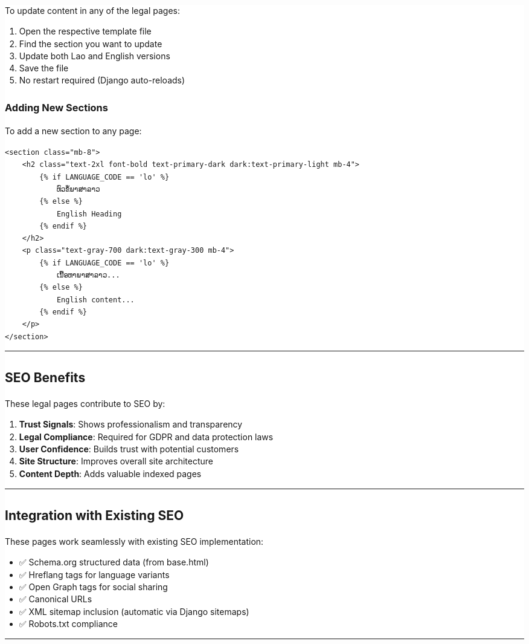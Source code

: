 To update content in any of the legal pages:

1. Open the respective template file
2. Find the section you want to update
3. Update both Lao and English versions
4. Save the file
5. No restart required (Django auto-reloads)

### Adding New Sections

To add a new section to any page:

```django
<section class="mb-8">
    <h2 class="text-2xl font-bold text-primary-dark dark:text-primary-light mb-4">
        {% if LANGUAGE_CODE == 'lo' %}
            ຫົວຂໍ້ພາສາລາວ
        {% else %}
            English Heading
        {% endif %}
    </h2>
    <p class="text-gray-700 dark:text-gray-300 mb-4">
        {% if LANGUAGE_CODE == 'lo' %}
            ເນື້ອຫາພາສາລາວ...
        {% else %}
            English content...
        {% endif %}
    </p>
</section>
```

---

## SEO Benefits

These legal pages contribute to SEO by:

1. **Trust Signals**: Shows professionalism and transparency
2. **Legal Compliance**: Required for GDPR and data protection laws
3. **User Confidence**: Builds trust with potential customers
4. **Site Structure**: Improves overall site architecture
5. **Content Depth**: Adds valuable indexed pages

---

## Integration with Existing SEO

These pages work seamlessly with existing SEO implementation:

- ✅ Schema.org structured data (from base.html)
- ✅ Hreflang tags for language variants
- ✅ Open Graph tags for social sharing
- ✅ Canonical URLs
- ✅ XML sitemap inclusion (automatic via Django sitemaps)
- ✅ Robots.txt compliance

---